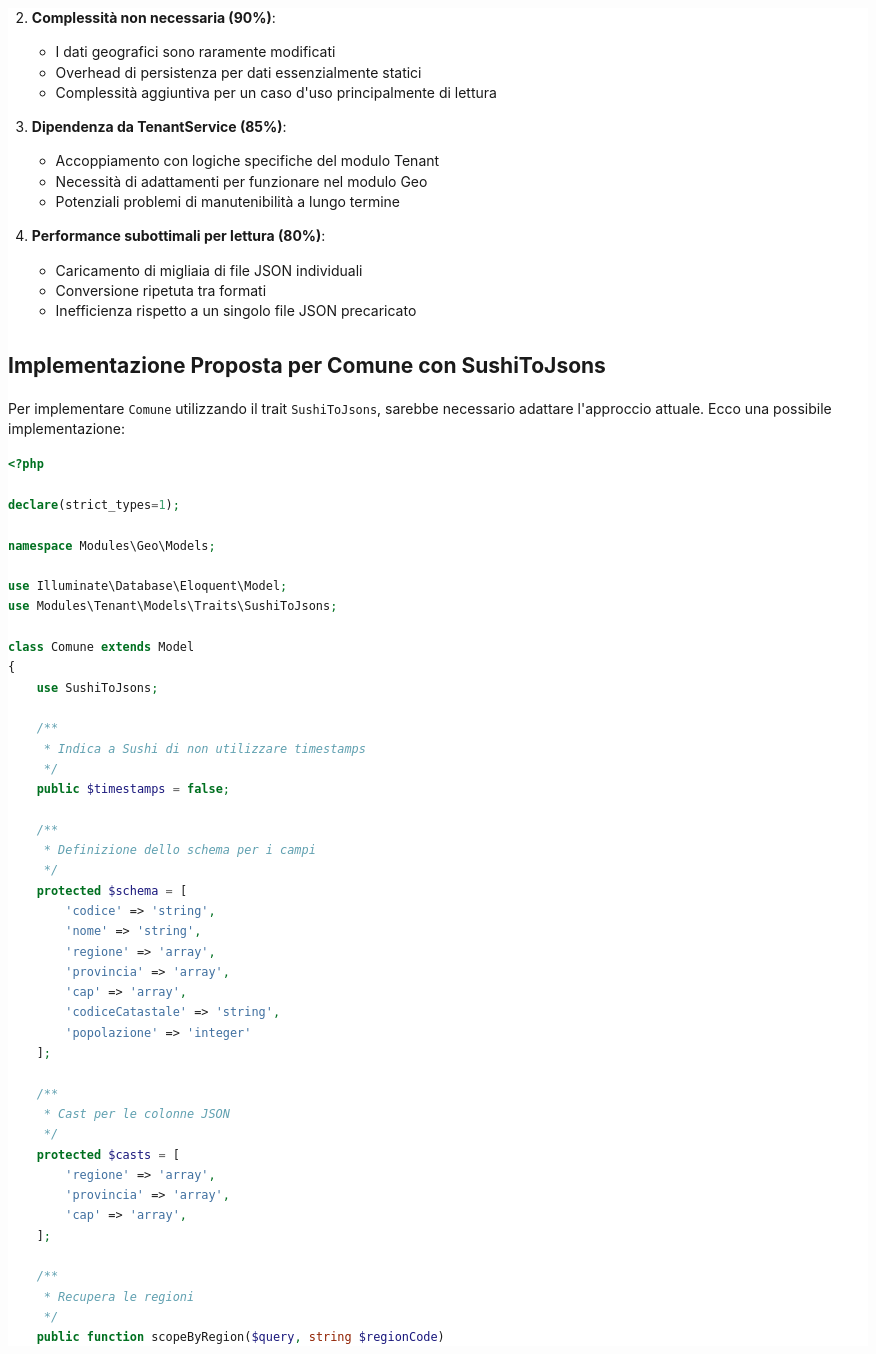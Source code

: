 2. **Complessità non necessaria (90%)**:
   - I dati geografici sono raramente modificati
   - Overhead di persistenza per dati essenzialmente statici
   - Complessità aggiuntiva per un caso d'uso principalmente di lettura

3. **Dipendenza da TenantService (85%)**:
   - Accoppiamento con logiche specifiche del modulo Tenant
   - Necessità di adattamenti per funzionare nel modulo Geo
   - Potenziali problemi di manutenibilità a lungo termine

4. **Performance subottimali per lettura (80%)**:
   - Caricamento di migliaia di file JSON individuali
   - Conversione ripetuta tra formati
   - Inefficienza rispetto a un singolo file JSON precaricato

## Implementazione Proposta per Comune con SushiToJsons

Per implementare `Comune` utilizzando il trait `SushiToJsons`, sarebbe necessario adattare l'approccio attuale. Ecco una possibile implementazione:

```php
<?php

declare(strict_types=1);

namespace Modules\Geo\Models;

use Illuminate\Database\Eloquent\Model;
use Modules\Tenant\Models\Traits\SushiToJsons;

class Comune extends Model
{
    use SushiToJsons;
    
    /**
     * Indica a Sushi di non utilizzare timestamps
     */
    public $timestamps = false;
    
    /**
     * Definizione dello schema per i campi
     */
    protected $schema = [
        'codice' => 'string',
        'nome' => 'string',
        'regione' => 'array',
        'provincia' => 'array',
        'cap' => 'array',
        'codiceCatastale' => 'string',
        'popolazione' => 'integer'
    ];
    
    /**
     * Cast per le colonne JSON
     */
    protected $casts = [
        'regione' => 'array',
        'provincia' => 'array',
        'cap' => 'array',
    ];
    
    /**
     * Recupera le regioni
     */
    public function scopeByRegion($query, string $regionCode)
```